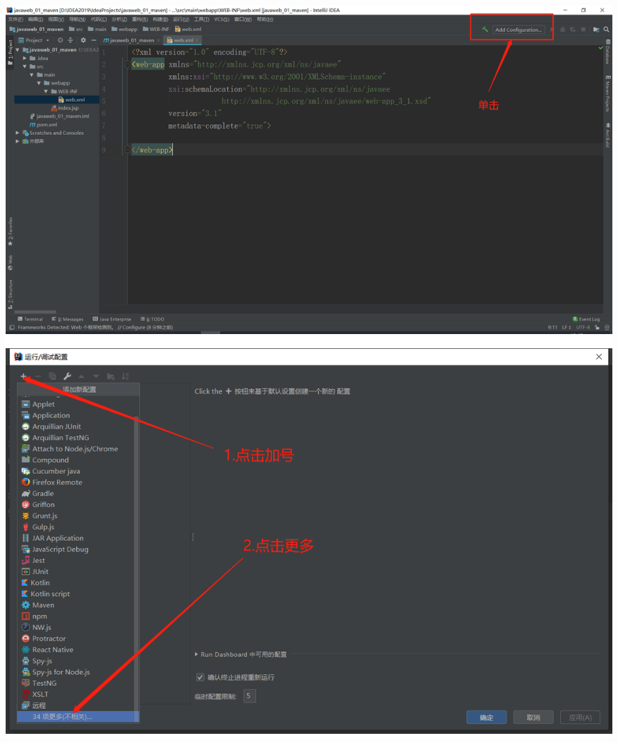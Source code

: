 ![image-20200608134548079](.\javaweb.assets\image-20200608134548079.png)

![image-20200608134635700](.\javaweb.assets\image-20200608134635700.png)
